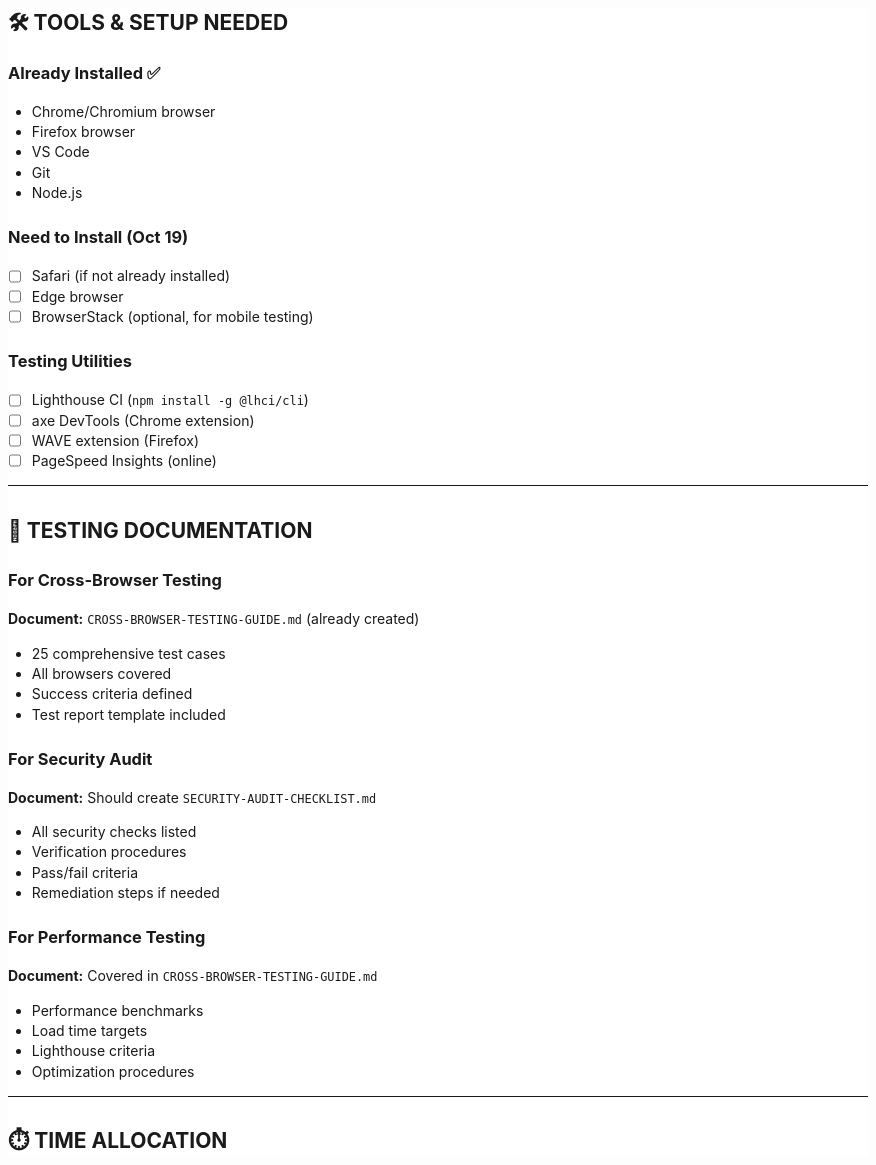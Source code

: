 
## 🛠️ TOOLS & SETUP NEEDED

### Already Installed ✅
- Chrome/Chromium browser
- Firefox browser
- VS Code
- Git
- Node.js

### Need to Install (Oct 19)
- [ ] Safari (if not already installed)
- [ ] Edge browser
- [ ] BrowserStack (optional, for mobile testing)

### Testing Utilities
- [ ] Lighthouse CI (`npm install -g @lhci/cli`)
- [ ] axe DevTools (Chrome extension)
- [ ] WAVE extension (Firefox)
- [ ] PageSpeed Insights (online)

---

## 📝 TESTING DOCUMENTATION

### For Cross-Browser Testing
**Document:** `CROSS-BROWSER-TESTING-GUIDE.md` (already created)
- 25 comprehensive test cases
- All browsers covered
- Success criteria defined
- Test report template included

### For Security Audit
**Document:** Should create `SECURITY-AUDIT-CHECKLIST.md`
- All security checks listed
- Verification procedures
- Pass/fail criteria
- Remediation steps if needed

### For Performance Testing
**Document:** Covered in `CROSS-BROWSER-TESTING-GUIDE.md`
- Performance benchmarks
- Load time targets
- Lighthouse criteria
- Optimization procedures

---

## ⏱️ TIME ALLOCATION
